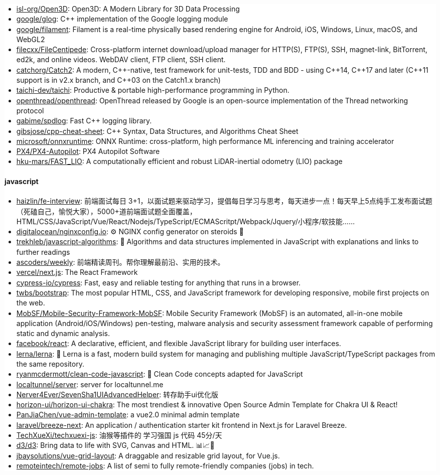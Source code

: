 * [isl-org/Open3D](https://github.com/isl-org/Open3D): Open3D: A Modern Library for 3D Data Processing
* [google/glog](https://github.com/google/glog): C++ implementation of the Google logging module
* [google/filament](https://github.com/google/filament): Filament is a real-time physically based rendering engine for Android, iOS, Windows, Linux, macOS, and WebGL2
* [filecxx/FileCentipede](https://github.com/filecxx/FileCentipede): Cross-platform internet download/upload manager for HTTP(S), FTP(S), SSH, magnet-link, BitTorrent, ed2k, and online videos. WebDAV client, FTP client, SSH client.
* [catchorg/Catch2](https://github.com/catchorg/Catch2): A modern, C++-native, test framework for unit-tests, TDD and BDD - using C++14, C++17 and later (C++11 support is in v2.x branch, and C++03 on the Catch1.x branch)
* [taichi-dev/taichi](https://github.com/taichi-dev/taichi): Productive & portable high-performance programming in Python.
* [openthread/openthread](https://github.com/openthread/openthread): OpenThread released by Google is an open-source implementation of the Thread networking protocol
* [gabime/spdlog](https://github.com/gabime/spdlog): Fast C++ logging library.
* [gibsjose/cpp-cheat-sheet](https://github.com/gibsjose/cpp-cheat-sheet): C++ Syntax, Data Structures, and Algorithms Cheat Sheet
* [microsoft/onnxruntime](https://github.com/microsoft/onnxruntime): ONNX Runtime: cross-platform, high performance ML inferencing and training accelerator
* [PX4/PX4-Autopilot](https://github.com/PX4/PX4-Autopilot): PX4 Autopilot Software
* [hku-mars/FAST_LIO](https://github.com/hku-mars/FAST_LIO): A computationally efficient and robust LiDAR-inertial odometry (LIO) package

#### javascript
* [haizlin/fe-interview](https://github.com/haizlin/fe-interview): 前端面试每日 3+1，以面试题来驱动学习，提倡每日学习与思考，每天进步一点！每天早上5点纯手工发布面试题（死磕自己，愉悦大家），5000+道前端面试题全面覆盖，HTML/CSS/JavaScript/Vue/React/Nodejs/TypeScript/ECMAScritpt/Webpack/Jquery/小程序/软技能……
* [digitalocean/nginxconfig.io](https://github.com/digitalocean/nginxconfig.io): ⚙️ NGINX config generator on steroids 💉
* [trekhleb/javascript-algorithms](https://github.com/trekhleb/javascript-algorithms): 📝 Algorithms and data structures implemented in JavaScript with explanations and links to further readings
* [ascoders/weekly](https://github.com/ascoders/weekly): 前端精读周刊。帮你理解最前沿、实用的技术。
* [vercel/next.js](https://github.com/vercel/next.js): The React Framework
* [cypress-io/cypress](https://github.com/cypress-io/cypress): Fast, easy and reliable testing for anything that runs in a browser.
* [twbs/bootstrap](https://github.com/twbs/bootstrap): The most popular HTML, CSS, and JavaScript framework for developing responsive, mobile first projects on the web.
* [MobSF/Mobile-Security-Framework-MobSF](https://github.com/MobSF/Mobile-Security-Framework-MobSF): Mobile Security Framework (MobSF) is an automated, all-in-one mobile application (Android/iOS/Windows) pen-testing, malware analysis and security assessment framework capable of performing static and dynamic analysis.
* [facebook/react](https://github.com/facebook/react): A declarative, efficient, and flexible JavaScript library for building user interfaces.
* [lerna/lerna](https://github.com/lerna/lerna): 🐉 Lerna is a fast, modern build system for managing and publishing multiple JavaScript/TypeScript packages from the same repository.
* [ryanmcdermott/clean-code-javascript](https://github.com/ryanmcdermott/clean-code-javascript): 🛁 Clean Code concepts adapted for JavaScript
* [localtunnel/server](https://github.com/localtunnel/server): server for localtunnel.me
* [Nerver4Ever/SevenSha1UIAdvancedHelper](https://github.com/Nerver4Ever/SevenSha1UIAdvancedHelper): 转存助手ui优化版
* [horizon-ui/horizon-ui-chakra](https://github.com/horizon-ui/horizon-ui-chakra): The most trendiest & innovative Open Source Admin Template for Chakra UI & React!
* [PanJiaChen/vue-admin-template](https://github.com/PanJiaChen/vue-admin-template): a vue2.0 minimal admin template
* [laravel/breeze-next](https://github.com/laravel/breeze-next): An application / authentication starter kit frontend in Next.js for Laravel Breeze.
* [TechXueXi/techxuexi-js](https://github.com/TechXueXi/techxuexi-js): 油猴等插件的 学习强国 js 代码 45分/天
* [d3/d3](https://github.com/d3/d3): Bring data to life with SVG, Canvas and HTML. 📊📈🎉
* [jbaysolutions/vue-grid-layout](https://github.com/jbaysolutions/vue-grid-layout): A draggable and resizable grid layout, for Vue.js.
* [remoteintech/remote-jobs](https://github.com/remoteintech/remote-jobs): A list of semi to fully remote-friendly companies (jobs) in tech.